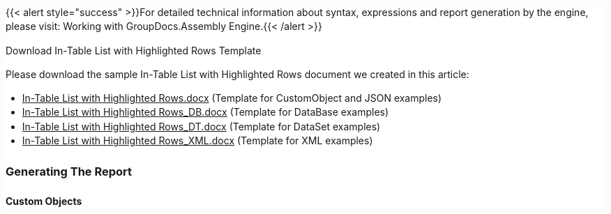 {{< alert style="success" >}}For detailed technical information about syntax, expressions and report generation by the engine, please visit: Working with GroupDocs.Assembly Engine.{{< /alert >}}

Download In-Table List with Highlighted Rows Template

Please download the sample In-Table List with Highlighted Rows document we created in this article:

*   [In-Table List with Highlighted Rows.docx](https://github.com/groupdocsassembly/GroupDocs_Assembly_NET/blob/master/Examples/Data/Source/Word%20Templates/In-Table%20List%20with%20Highlighted%20Rows.docx?raw=true) (Template for CustomObject and JSON examples)
*   [In-Table List with Highlighted Rows\_DB.docx](https://github.com/groupdocsassembly/GroupDocs_Assembly_NET/blob/master/Examples/Data/Source/Word%20Templates/In-Table%20List%20with%20Highlighted%20Rows_DB.docx?raw=true) (Template for DataBase examples)
*   [In-Table List with Highlighted Rows\_DT.docx](https://github.com/groupdocsassembly/GroupDocs_Assembly_NET/blob/master/Examples/Data/Source/Word%20Templates/In-Table%20List%20with%20Highlighted%20Rows_DT.docx?raw=true) (Template for DataSet examples)
*   [In-Table List with Highlighted Rows\_XML.docx](https://github.com/groupdocsassembly/GroupDocs_Assembly_NET/blob/master/Examples/Data/Source/Word%20Templates/In-Table%20List%20with%20Highlighted%20Rows_XML.docx?raw=true) (Template for XML examples)

### Generating The Report

#### Custom Objects

